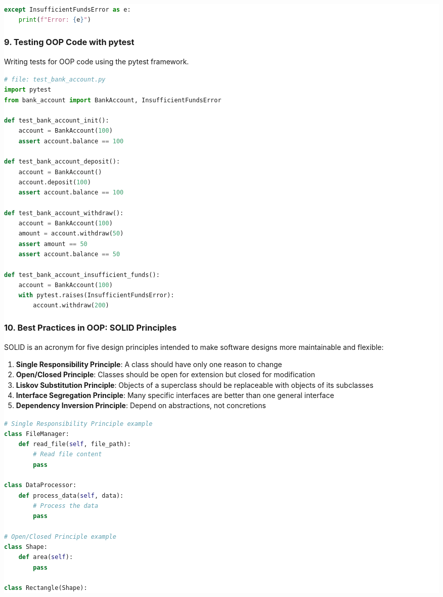 ```python
except InsufficientFundsError as e:
    print(f"Error: {e}")
```

### 9. Testing OOP Code with pytest

Writing tests for OOP code using the pytest framework.

```python
# file: test_bank_account.py
import pytest
from bank_account import BankAccount, InsufficientFundsError

def test_bank_account_init():
    account = BankAccount(100)
    assert account.balance == 100

def test_bank_account_deposit():
    account = BankAccount()
    account.deposit(100)
    assert account.balance == 100

def test_bank_account_withdraw():
    account = BankAccount(100)
    amount = account.withdraw(50)
    assert amount == 50
    assert account.balance == 50

def test_bank_account_insufficient_funds():
    account = BankAccount(100)
    with pytest.raises(InsufficientFundsError):
        account.withdraw(200)
```

### 10. Best Practices in OOP: SOLID Principles

SOLID is an acronym for five design principles intended to make software designs more maintainable and flexible:

1. **Single Responsibility Principle**: A class should have only one reason to change
2. **Open/Closed Principle**: Classes should be open for extension but closed for modification
3. **Liskov Substitution Principle**: Objects of a superclass should be replaceable with objects of its subclasses
4. **Interface Segregation Principle**: Many specific interfaces are better than one general interface
5. **Dependency Inversion Principle**: Depend on abstractions, not concretions

```python
# Single Responsibility Principle example
class FileManager:
    def read_file(self, file_path):
        # Read file content
        pass

class DataProcessor:
    def process_data(self, data):
        # Process the data
        pass

# Open/Closed Principle example
class Shape:
    def area(self):
        pass

class Rectangle(Shape):
```